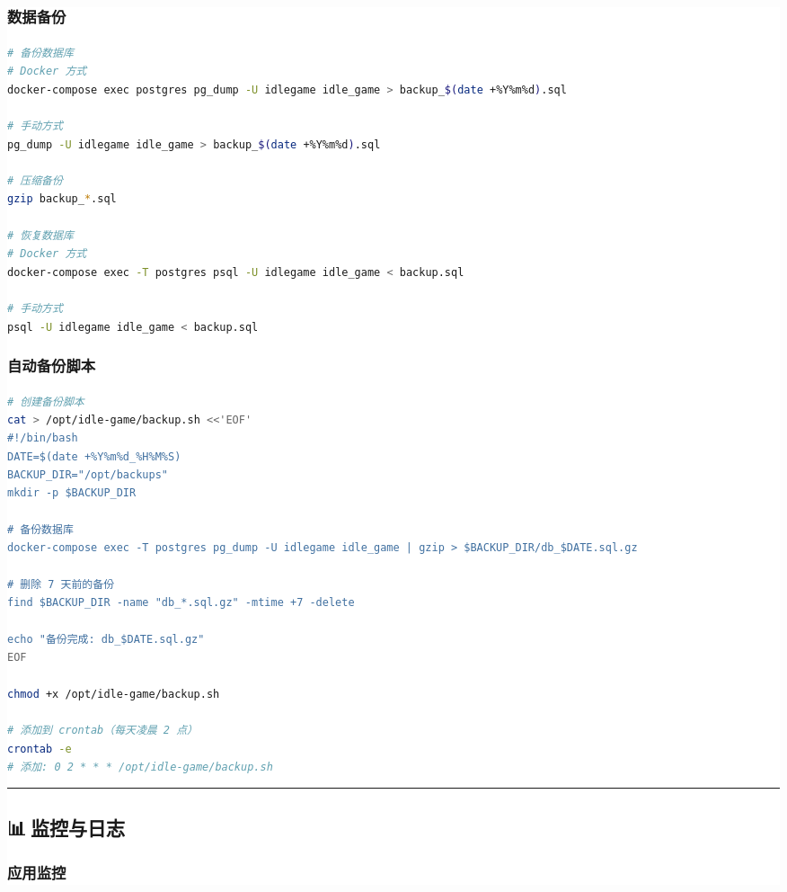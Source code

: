 ### 数据备份

```bash
# 备份数据库
# Docker 方式
docker-compose exec postgres pg_dump -U idlegame idle_game > backup_$(date +%Y%m%d).sql

# 手动方式
pg_dump -U idlegame idle_game > backup_$(date +%Y%m%d).sql

# 压缩备份
gzip backup_*.sql

# 恢复数据库
# Docker 方式
docker-compose exec -T postgres psql -U idlegame idle_game < backup.sql

# 手动方式
psql -U idlegame idle_game < backup.sql
```

### 自动备份脚本

```bash
# 创建备份脚本
cat > /opt/idle-game/backup.sh <<'EOF'
#!/bin/bash
DATE=$(date +%Y%m%d_%H%M%S)
BACKUP_DIR="/opt/backups"
mkdir -p $BACKUP_DIR

# 备份数据库
docker-compose exec -T postgres pg_dump -U idlegame idle_game | gzip > $BACKUP_DIR/db_$DATE.sql.gz

# 删除 7 天前的备份
find $BACKUP_DIR -name "db_*.sql.gz" -mtime +7 -delete

echo "备份完成: db_$DATE.sql.gz"
EOF

chmod +x /opt/idle-game/backup.sh

# 添加到 crontab（每天凌晨 2 点）
crontab -e
# 添加: 0 2 * * * /opt/idle-game/backup.sh
```

---

## 📊 监控与日志

### 应用监控
